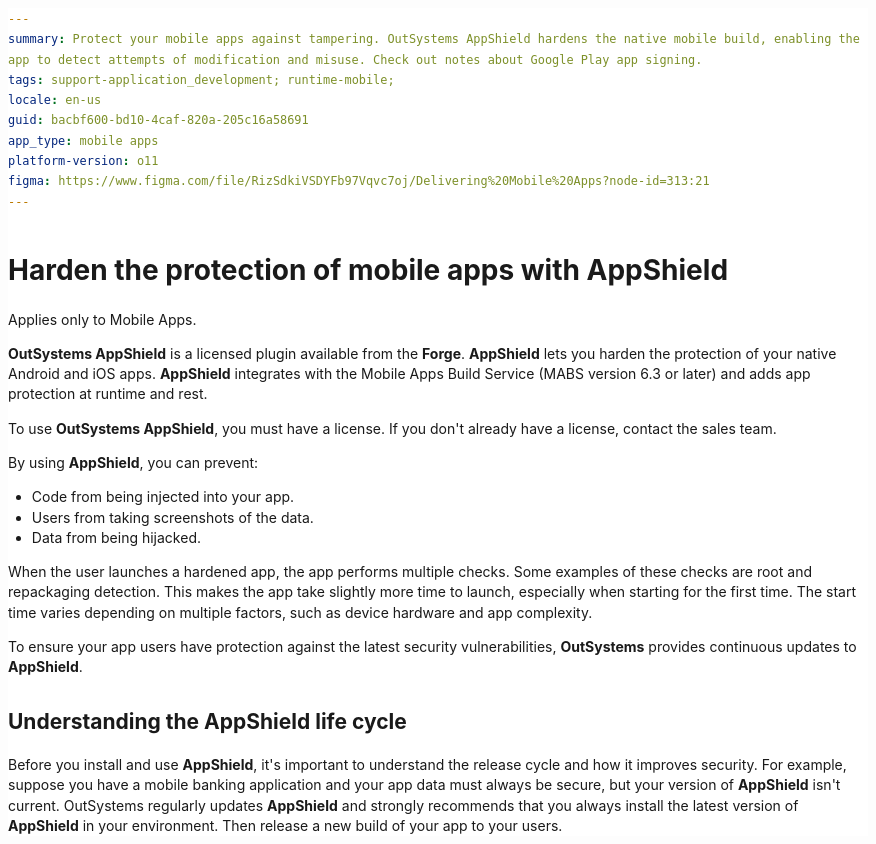 ```yaml
---
summary: Protect your mobile apps against tampering. OutSystems AppShield hardens the native mobile build, enabling the app to detect attempts of modification and misuse. Check out notes about Google Play app signing.
tags: support-application_development; runtime-mobile;
locale: en-us
guid: bacbf600-bd10-4caf-820a-205c16a58691
app_type: mobile apps
platform-version: o11
figma: https://www.figma.com/file/RizSdkiVSDYFb97Vqvc7oj/Delivering%20Mobile%20Apps?node-id=313:21
---
```


# Harden the protection of mobile apps with AppShield

<div class="info" markdown="1">

Applies only to Mobile Apps.

</div>

**OutSystems AppShield** is a licensed plugin available from the **Forge**. **AppShield** lets you harden the protection of your native Android and iOS apps. **AppShield** integrates with the Mobile Apps Build Service (MABS version 6.3 or later) and adds app protection at runtime and rest.

<div class="info" markdown="1">

To use **OutSystems AppShield**, you must have a license. If you don't already have a license, contact the sales team.

</div>

By using **AppShield**, you can prevent:

* Code from being injected into your app.
* Users from taking screenshots of the data.
* Data from being hijacked.

When the user launches a hardened app, the app performs multiple checks. Some examples of these checks are root and repackaging detection. This makes the app take slightly more time to launch, especially when starting for the first time. The start time varies depending on multiple factors, such as device hardware and app complexity.

To ensure your app users have protection against the latest security vulnerabilities, **OutSystems** provides continuous updates to **AppShield**.

## Understanding the AppShield life cycle

Before you install and use **AppShield**, it's important to understand the release cycle and how it improves security. For example, suppose you have a mobile banking application and your app data must always be secure, but your version of **AppShield** isn't current. OutSystems regularly updates **AppShield** and strongly recommends that you always install the latest version of **AppShield** in your environment. Then release a new build of your app to your users.
